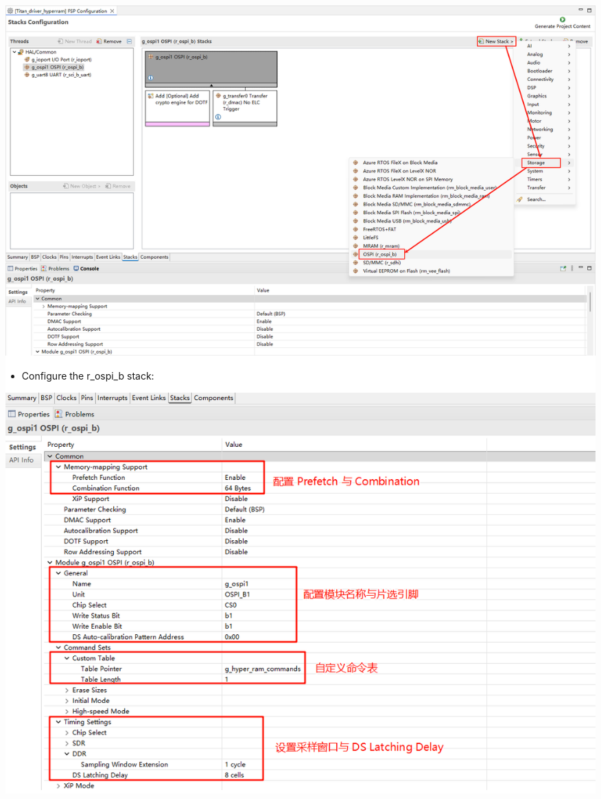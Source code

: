 ![image-20250814160234405](figures/image-20250814160234405.png)

* Configure the r_ospi_b stack:

![image-20250924115414432](figures/image-20250924115414432.png)
